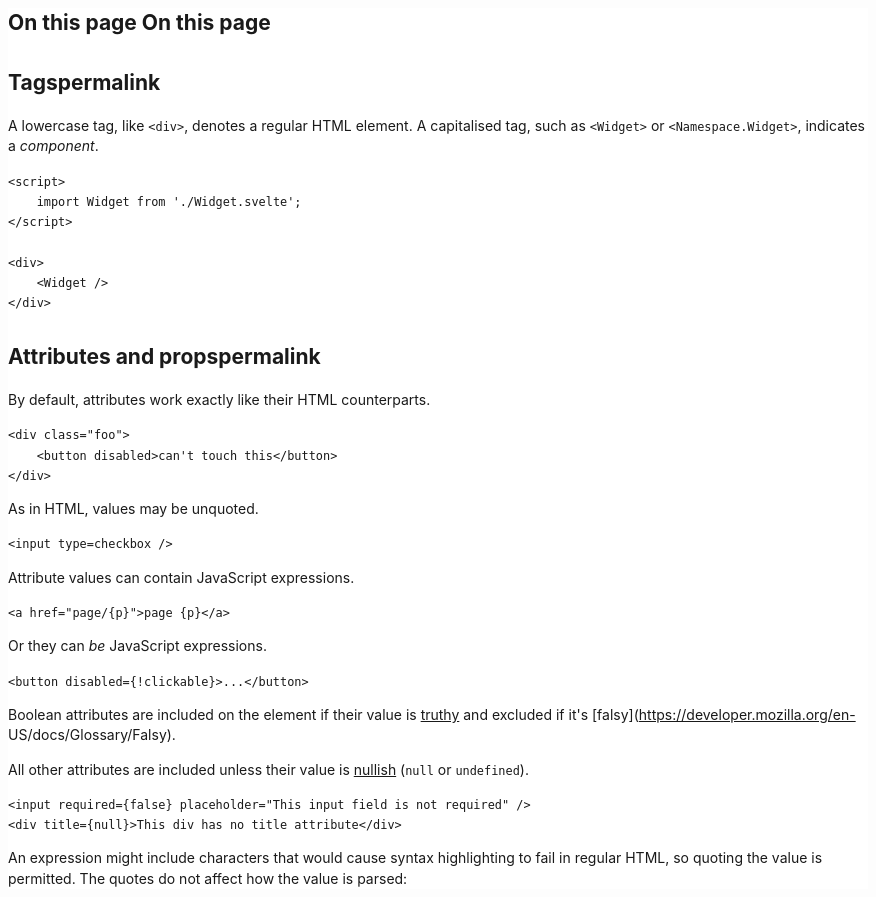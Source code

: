 ## On this page On this page

## Tagspermalink

A lowercase tag, like `<div>`, denotes a regular HTML element. A capitalised
tag, such as `<Widget>` or `<Namespace.Widget>`, indicates a _component_.

    
    
    <script>
    	import Widget from './Widget.svelte';
    </script>
    
    <div>
    	<Widget />
    </div>

## Attributes and propspermalink

By default, attributes work exactly like their HTML counterparts.

    
    
    <div class="foo">
    	<button disabled>can't touch this</button>
    </div>

As in HTML, values may be unquoted.

    
    
    <input type=checkbox />

Attribute values can contain JavaScript expressions.

    
    
    <a href="page/{p}">page {p}</a>

Or they can _be_ JavaScript expressions.

    
    
    <button disabled={!clickable}>...</button>

Boolean attributes are included on the element if their value is
[truthy](https://developer.mozilla.org/en-US/docs/Glossary/Truthy) and
excluded if it's [falsy](https://developer.mozilla.org/en-
US/docs/Glossary/Falsy).

All other attributes are included unless their value is
[nullish](https://developer.mozilla.org/en-US/docs/Glossary/Nullish) (`null`
or `undefined`).

    
    
    <input required={false} placeholder="This input field is not required" />
    <div title={null}>This div has no title attribute</div>

An expression might include characters that would cause syntax highlighting to
fail in regular HTML, so quoting the value is permitted. The quotes do not
affect how the value is parsed:
